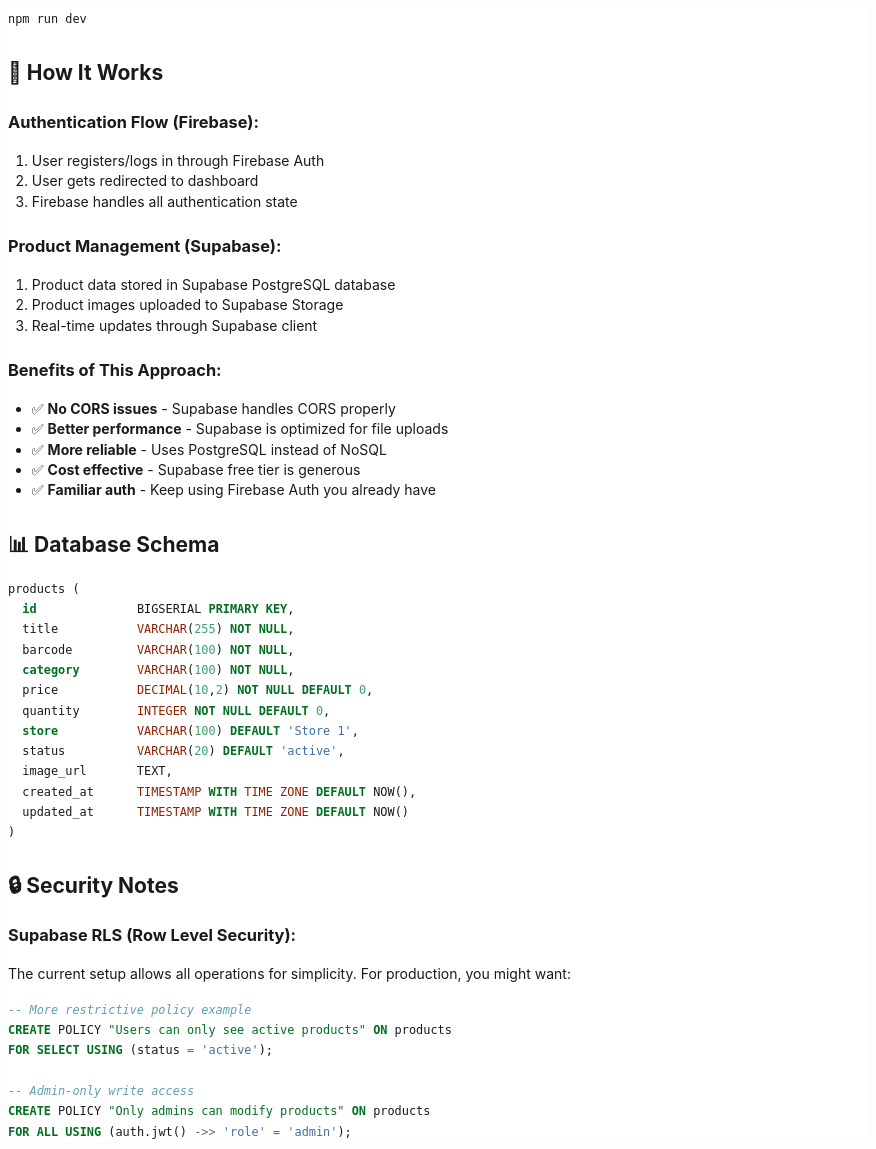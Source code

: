 ```bash
npm run dev
```

## 🚀 **How It Works**

### **Authentication Flow (Firebase):**
1. User registers/logs in through Firebase Auth
2. User gets redirected to dashboard
3. Firebase handles all authentication state

### **Product Management (Supabase):**
1. Product data stored in Supabase PostgreSQL database
2. Product images uploaded to Supabase Storage
3. Real-time updates through Supabase client

### **Benefits of This Approach:**
- ✅ **No CORS issues** - Supabase handles CORS properly
- ✅ **Better performance** - Supabase is optimized for file uploads
- ✅ **More reliable** - Uses PostgreSQL instead of NoSQL
- ✅ **Cost effective** - Supabase free tier is generous
- ✅ **Familiar auth** - Keep using Firebase Auth you already have

## 📊 **Database Schema**

```sql
products (
  id              BIGSERIAL PRIMARY KEY,
  title           VARCHAR(255) NOT NULL,
  barcode         VARCHAR(100) NOT NULL,
  category        VARCHAR(100) NOT NULL,
  price           DECIMAL(10,2) NOT NULL DEFAULT 0,
  quantity        INTEGER NOT NULL DEFAULT 0,
  store           VARCHAR(100) DEFAULT 'Store 1',
  status          VARCHAR(20) DEFAULT 'active',
  image_url       TEXT,
  created_at      TIMESTAMP WITH TIME ZONE DEFAULT NOW(),
  updated_at      TIMESTAMP WITH TIME ZONE DEFAULT NOW()
)
```

## 🔒 **Security Notes**

### **Supabase RLS (Row Level Security):**
The current setup allows all operations for simplicity. For production, you might want:

```sql
-- More restrictive policy example
CREATE POLICY "Users can only see active products" ON products
FOR SELECT USING (status = 'active');

-- Admin-only write access
CREATE POLICY "Only admins can modify products" ON products
FOR ALL USING (auth.jwt() ->> 'role' = 'admin');
```
